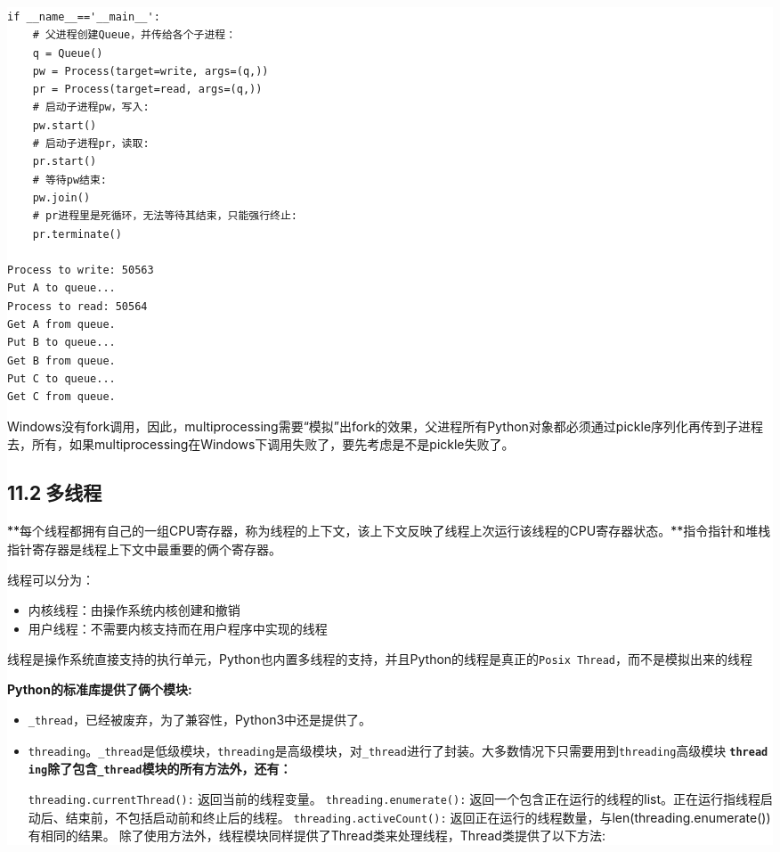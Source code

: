 	if __name__=='__main__':
	    # 父进程创建Queue，并传给各个子进程：
	    q = Queue()
	    pw = Process(target=write, args=(q,))
	    pr = Process(target=read, args=(q,))
	    # 启动子进程pw，写入:
	    pw.start()
	    # 启动子进程pr，读取:
	    pr.start()
	    # 等待pw结束:
	    pw.join()
	    # pr进程里是死循环，无法等待其结束，只能强行终止:
	    pr.terminate()
	
	Process to write: 50563
	Put A to queue...
	Process to read: 50564
	Get A from queue.
	Put B to queue...
	Get B from queue.
	Put C to queue...
	Get C from queue.


Windows没有fork调用，因此，multiprocessing需要“模拟”出fork的效果，父进程所有Python对象都必须通过pickle序列化再传到子进程去，所有，如果multiprocessing在Windows下调用失败了，要先考虑是不是pickle失败了。

## 11.2 多线程

**每个线程都拥有自己的一组CPU寄存器，称为线程的上下文，该上下文反映了线程上次运行该线程的CPU寄存器状态。**指令指针和堆栈指针寄存器是线程上下文中最重要的俩个寄存器。

线程可以分为：

- 内核线程：由操作系统内核创建和撤销
- 用户线程：不需要内核支持而在用户程序中实现的线程


线程是操作系统直接支持的执行单元，Python也内置多线程的支持，并且Python的线程是真正的`Posix Thread`，而不是模拟出来的线程

**Python的标准库提供了俩个模块:**

- `_thread`，已经被废弃，为了兼容性，Python3中还是提供了。

- `threading`。`_thread`是低级模块，`threading`是高级模块，对`_thread`进行了封装。大多数情况下只需要用到`threading`高级模块
	**`threading`除了包含`_thread`模块的所有方法外，还有：**

	`threading.currentThread():` 返回当前的线程变量。
	`threading.enumerate():` 返回一个包含正在运行的线程的list。正在运行指线程启动后、结束前，不包括启动前和终止后的线程。
	`threading.activeCount():` 返回正在运行的线程数量，与len(threading.enumerate())有相同的结果。
	除了使用方法外，线程模块同样提供了Thread类来处理线程，Thread类提供了以下方法:
	